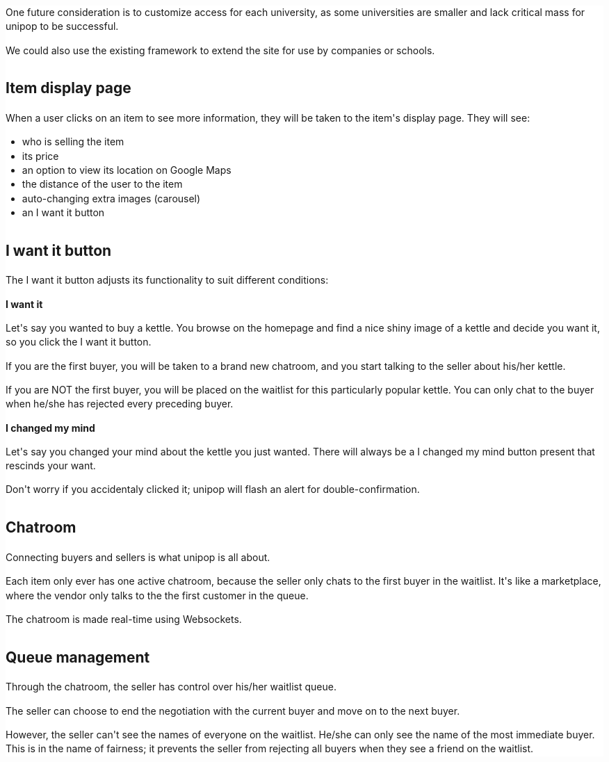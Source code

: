 One future consideration is to customize access for each university, as some universities are smaller and lack critical mass for unipop to be successful.

We could also use the existing framework to extend the site for use by companies or schools.

Item display page
---

When a user clicks on an item to see more information, they will be taken to the item's display page. 
They will see:
* who is selling the item
* its price
* an option to view its location on Google Maps
* the distance of the user to the item 
* auto-changing extra images (carousel)
* an I want it button

I want it button
---
The I want it button adjusts its functionality to suit different conditions:

**I want it**

Let's say you wanted to buy a kettle. You browse on the homepage and find a nice shiny image of a kettle and decide you want it, so you click the I want it button.

If you are the first buyer, you will be taken to a brand new chatroom, and you start talking to the seller about his/her kettle.

If you are NOT the first buyer, you will be placed on the waitlist for this particularly popular kettle. You can only chat to the buyer when he/she has rejected every preceding buyer.

**I changed my mind**

Let's say you changed your mind about the kettle you just wanted. There will always be a I changed my mind button present that rescinds your want.

Don't worry if you accidentaly clicked it; unipop will flash an alert for double-confirmation.

Chatroom
---
Connecting buyers and sellers is what unipop is all about.

Each item only ever has one active chatroom, because the seller only chats to the first buyer in the waitlist. It's like a marketplace, where the vendor only talks to the the first customer in the queue.

The chatroom is made real-time using Websockets.

Queue management
---

Through the chatroom, the seller has control over his/her waitlist queue. 

The seller can choose to end the negotiation with the current buyer and move on to the next buyer.

However, the seller can't see the names of everyone on the waitlist. He/she can only see the name of the most immediate buyer. This is in the name of fairness; it prevents the seller from rejecting all buyers when they see a friend on the waitlist.
